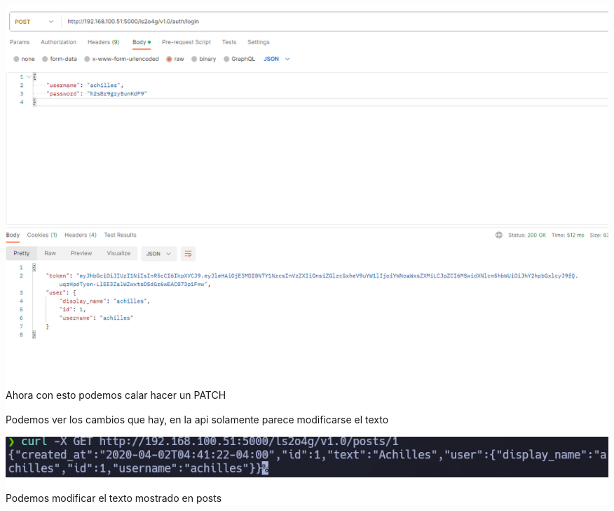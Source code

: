 ![Pasted image 20231206151817.png](https://github.com/Hamibubu/Writeups/blob/main/Symphonos%206.1/Pasted%20image%2020231206151817.png?raw=true)

Ahora con esto podemos calar hacer un PATCH

Podemos ver los cambios que hay, en la api solamente parece modificarse el texto

![Pasted image 20231206151936.png](https://github.com/Hamibubu/Writeups/blob/main/Symphonos%206.1/Pasted%20image%2020231206151936.png?raw=true)

Podemos modificar el texto mostrado en posts